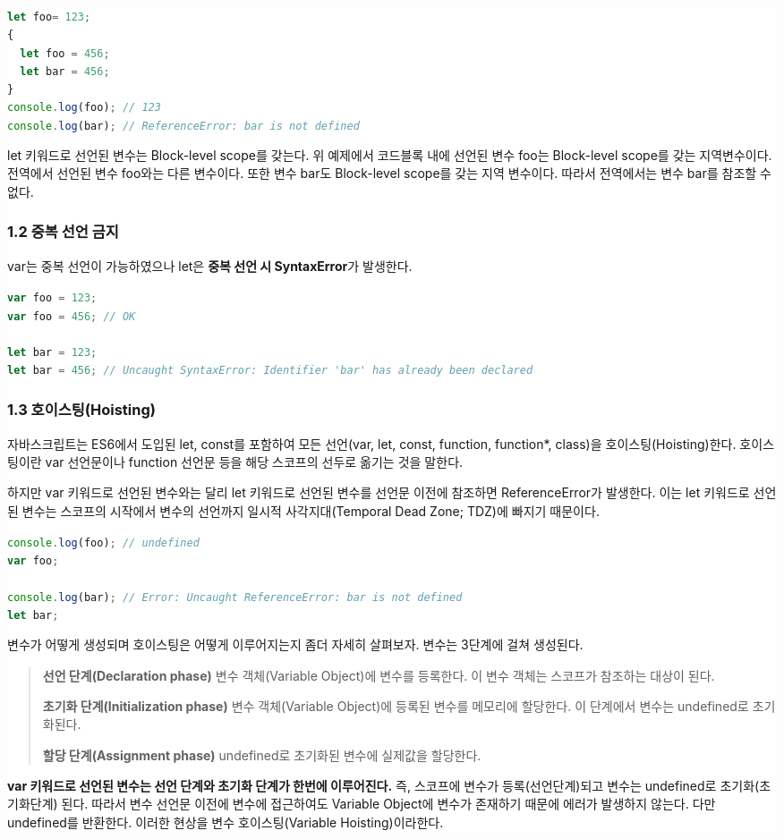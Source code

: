 ```js
let foo= 123;
{
  let foo = 456;
  let bar = 456;
}
console.log(foo); // 123
console.log(bar); // ReferenceError: bar is not defined
```

let 키워드로 선언된 변수는 Block-level scope를 갖는다. 위 예제에서 코드블록 내에 선언된 변수 foo는 Block-level scope를 갖는 지역변수이다. 전역에서 선언된 변수 foo와는 다른 변수이다. 또한 변수 bar도 Block-level scope를 갖는 지역 변수이다. 따라서 전역에서는 변수 bar를 참조할 수 없다.

### 1.2 중복 선언 금지

var는 중복 선언이 가능하였으나 let은 **중복 선언 시 SyntaxError**가 발생한다.

```js
var foo = 123;
var foo = 456; // OK

let bar = 123;
let bar = 456; // Uncaught SyntaxError: Identifier 'bar' has already been declared
```

### 1.3 호이스팅(Hoisting)

자바스크립트는 ES6에서 도입된 let, const를 포함하여 모든 선언(var, let, const, function, function\*, class)을 호이스팅(Hoisting)한다. 호이스팅이란 var 선언문이나 function 선언문 등을 해당 스코프의 선두로 옮기는 것을 말한다.

하지만 var 키워드로 선언된 변수와는 달리 let 키워드로 선언된 변수를 선언문 이전에 참조하면 ReferenceError가 발생한다. 이는 let 키워드로 선언된 변수는 스코프의 시작에서 변수의 선언까지 일시적 사각지대(Temporal Dead Zone; TDZ)에 빠지기 때문이다.

```js
console.log(foo); // undefined
var foo;

console.log(bar); // Error: Uncaught ReferenceError: bar is not defined
let bar;
```

변수가 어떻게 생성되며 호이스팅은 어떻게 이루어지는지 좀더 자세히 살펴보자. 변수는 3단계에 걸쳐 생성된다.

> **선언 단계(Declaration phase)**
> 변수 객체(Variable Object)에 변수를 등록한다. 이 변수 객체는 스코프가 참조하는 대상이 된다.
>
> **초기화 단계(Initialization phase)**
> 변수 객체(Variable Object)에 등록된 변수를 메모리에 할당한다. 이 단계에서 변수는 undefined로 초기화된다.
>
> **할당 단계(Assignment phase)**
> undefined로 초기화된 변수에 실제값을 할당한다.

**var 키워드로 선언된 변수는 선언 단계와 초기화 단계가 한번에 이루어진다.** 즉, 스코프에 변수가 등록(선언단계)되고 변수는 undefined로 초기화(초기화단계) 된다. 따라서 변수 선언문 이전에 변수에 접근하여도 Variable Object에 변수가 존재하기 때문에 에러가 발생하지 않는다. 다만 undefined를 반환한다. 이러한 현상을 변수 호이스팅(Variable Hoisting)이라한다.
